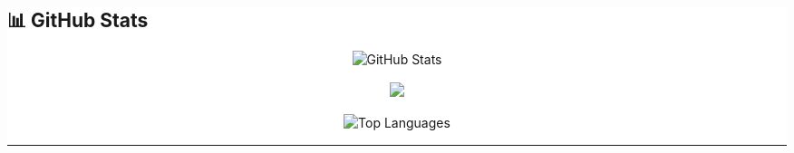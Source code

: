 
## 📊 GitHub Stats

<p align="center">
  <img src="https://github-readme-stats.vercel.app/api?username=SyedSadiqAhamed&theme=highcontrast&show_icons=true&count_private=true" alt="GitHub Stats" />
</p>

<p align="center">
    <img src="https://github-readme-streak-stats.herokuapp.com?user=SyedSadiqAhamed&theme=highcontrast&hide_border=false&include_all_commits=true" />
</p>

<p align="center">
  <img src="https://github-readme-stats.vercel.app/api/top-langs/?username=SyedSadiqAhamed&theme=highcontrast&layout=compact" alt="Top Languages" />
</p>

---
